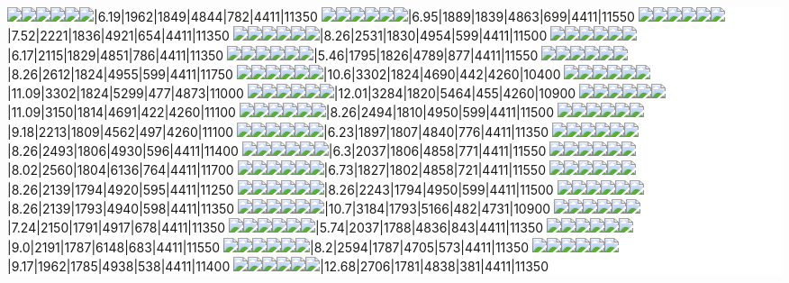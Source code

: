 ![](/item/3153.png)![](/item/3095.png)![](/item/6672.png)![](/item/1001.png)![](/item/1055.png)![](/item/1038.png)|6.19|1962|1849|4844|782|4411|11350
![](/item/3153.png)![](/item/3095.png)![](/item/3091.png)![](/item/1001.png)![](/item/1055.png)![](/item/1038.png)|6.95|1889|1839|4863|699|4411|11550
![](/item/3153.png)![](/item/3095.png)![](/item/6676.png)![](/item/1001.png)![](/item/1055.png)![](/item/1038.png)|7.52|2221|1836|4921|654|4411|11350
![](/item/3153.png)![](/item/3142.png)![](/item/6696.png)![](/item/1055.png)![](/item/1038.png)![](/item/1036.png)|8.26|2531|1830|4954|599|4411|11500
![](/item/3153.png)![](/item/6672.png)![](/item/6676.png)![](/item/1001.png)![](/item/1055.png)![](/item/1038.png)|6.17|2115|1829|4851|786|4411|11350
![](/item/3153.png)![](/item/6672.png)![](/item/3091.png)![](/item/1001.png)![](/item/1055.png)![](/item/1038.png)|5.46|1795|1826|4789|877|4411|11550
![](/item/3153.png)![](/item/3142.png)![](/item/3179.png)![](/item/1055.png)![](/item/1038.png)![](/item/1038.png)|8.26|2612|1824|4955|599|4411|11750
![](/item/6695.png)![](/item/3036.png)![](/item/3179.png)![](/item/1001.png)![](/item/1053.png)![](/item/1038.png)|10.6|3302|1824|4690|442|4260|10400
![](/item/6695.png)![](/item/3036.png)![](/item/3814.png)![](/item/1001.png)![](/item/1053.png)![](/item/1038.png)|11.09|3302|1824|5299|477|4873|11000
![](/item/6695.png)![](/item/3036.png)![](/item/3156.png)![](/item/1001.png)![](/item/1053.png)![](/item/1038.png)|12.01|3284|1820|5464|455|4260|10900
![](/item/6695.png)![](/item/3036.png)![](/item/3139.png)![](/item/1001.png)![](/item/1053.png)![](/item/1038.png)|11.09|3150|1814|4691|422|4260|11100
![](/item/3153.png)![](/item/3142.png)![](/item/6693.png)![](/item/1055.png)![](/item/1038.png)![](/item/1036.png)|8.26|2494|1810|4950|599|4411|11500
![](/item/6695.png)![](/item/3095.png)![](/item/6672.png)![](/item/1001.png)![](/item/1053.png)![](/item/1038.png)|9.18|2213|1809|4562|497|4260|11100
![](/item/3153.png)![](/item/6672.png)![](/item/3087.png)![](/item/1001.png)![](/item/1055.png)![](/item/1038.png)|6.23|1897|1807|4840|776|4411|11350
![](/item/3153.png)![](/item/3142.png)![](/item/3004.png)![](/item/1055.png)![](/item/1038.png)![](/item/1036.png)|8.26|2493|1806|4930|596|4411|11400
![](/item/3153.png)![](/item/6676.png)![](/item/3091.png)![](/item/1001.png)![](/item/1055.png)![](/item/1038.png)|6.3|2037|1806|4858|771|4411|11550
![](/item/3153.png)![](/item/3142.png)![](/item/3072.png)![](/item/1055.png)![](/item/1038.png)![](/item/1036.png)|8.02|2560|1804|6136|764|4411|11700
![](/item/3153.png)![](/item/3087.png)![](/item/3091.png)![](/item/1001.png)![](/item/1055.png)![](/item/1038.png)|6.73|1827|1802|4858|721|4411|11550
![](/item/3153.png)![](/item/3095.png)![](/item/3004.png)![](/item/1001.png)![](/item/1055.png)![](/item/1038.png)|8.26|2139|1794|4920|595|4411|11250
![](/item/3153.png)![](/item/3142.png)![](/item/3094.png)![](/item/1055.png)![](/item/1038.png)![](/item/1036.png)|8.26|2243|1794|4950|599|4411|11500
![](/item/3153.png)![](/item/3095.png)![](/item/6696.png)![](/item/1001.png)![](/item/1055.png)![](/item/1038.png)|8.26|2139|1793|4940|598|4411|11350
![](/item/6695.png)![](/item/3036.png)![](/item/6609.png)![](/item/1001.png)![](/item/1053.png)![](/item/1038.png)|10.7|3184|1793|5166|482|4731|10900
![](/item/3153.png)![](/item/3087.png)![](/item/6676.png)![](/item/1001.png)![](/item/1055.png)![](/item/1038.png)|7.24|2150|1791|4917|678|4411|11350
![](/item/3153.png)![](/item/6672.png)![](/item/6696.png)![](/item/1001.png)![](/item/1055.png)![](/item/1038.png)|5.74|2037|1788|4836|843|4411|11350
![](/item/3153.png)![](/item/3095.png)![](/item/3072.png)![](/item/1001.png)![](/item/1055.png)![](/item/1038.png)|9.0|2191|1787|6148|683|4411|11550
![](/item/6695.png)![](/item/6672.png)![](/item/3142.png)![](/item/1053.png)![](/item/1055.png)![](/item/1038.png)|8.2|2594|1787|4705|573|4411|11350
![](/item/3153.png)![](/item/3095.png)![](/item/3094.png)![](/item/1055.png)![](/item/1038.png)![](/item/1036.png)|9.17|1962|1785|4938|538|4411|11400
![](/item/6695.png)![](/item/3095.png)![](/item/3142.png)![](/item/1053.png)![](/item/1055.png)![](/item/1038.png)|12.68|2706|1781|4838|381|4411|11350
